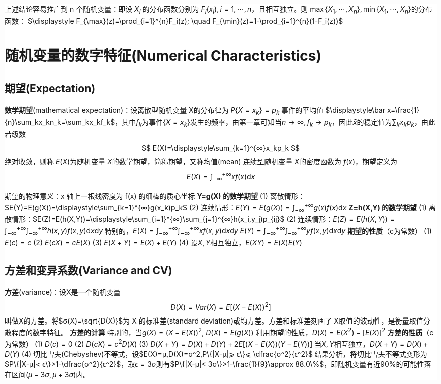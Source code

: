 上述结论容易推广到 n 个随机变量：即设 $X_i$ 的分布函数分别为 $F_i(x_i), i=1,\cdots,n$，且相互独立。则 $\max\{X_1,\cdots,X_n\}, \min\{X_1,\cdots,X_n\}$的分布函数：
$\displaystyle F_{\max}(z)=\prod_{i=1}^{n}F_i(z); \quad F_{\min}(z)=1-\prod_{i=1}^{n}(1-F_i(z))$


# 随机变量的数字特征(Numerical Characteristics)
## 期望(Expectation)
**数学期望**(mathematical expectation)：设离散型随机变量 X的分布律为 $P\{X=x_k\}=p_k$
事件的平均值 $\displaystyle\bar x=\frac{1}{n}\sum_kx_kn_k=\sum_kx_kf_k$，其中$f_k$为事件$\{X=x_k\}$发生的频率，由第一章可知当$n\to ∞,f_k\to p_k$，因此$\bar x$的稳定值为$\displaystyle\sum_kx_kp_k$，由此
若级数
$$
E(X)=\displaystyle\sum_{k=1}^{∞}x_kp_k
$$
绝对收敛，则称 $E(X)$为随机变量 $X$的数学期望，简称期望，又称均值(mean)
连续型随机变量 $X$的密度函数为 $f(x)$，期望定义为
$$
E(X)=\int_{-∞}^{+∞}xf(x)\mathrm{d}x
$$

期望的物理意义：x 轴上一根线密度为 f(x) 的细棒的质心坐标
**Y=g(X) 的数学期望**
(1) 离散情形：$E(Y)=E(g(X))=\displaystyle\sum_{k=1}^{∞}g(x_k)p_k$
(2) 连续情形：$E(Y)=E(g(X))=\displaystyle\int_{-∞}^{+∞}g(x)f(x)\mathrm{d}x$
**Z=h(X,Y) 的数学期望**
(1) 离散情形：$E(Z)=E(h(X,Y))=\displaystyle\sum_{i=1}^{∞}\sum_{j=1}^{∞}h(x_i,y_j)p_{ij}$
(2) 连续情形：$E(Z)=E(h(X,Y))=\displaystyle\int_{-∞}^{+∞}\int_{-∞}^{+∞}h(x,y)f(x,y)\mathrm{d}x\mathrm{d}y$
特别的，$E(X)=\displaystyle\int_{-∞}^{+∞}\int_{-∞}^{+∞}xf(x,y)\mathrm{d}x\mathrm{d}y$
 $E(Y)=\displaystyle\int_{-∞}^{+∞}\int_{-∞}^{+∞}yf(x,y)\mathrm{d}x\mathrm{d}y$
**期望的性质**（c为常数）
(1) $E(c)=c$
(2) $E(cX)=cE(X)$
(3) $E(X+Y)=E(X)+E(Y)$
(4) 设$X,Y$相互独立，$E(XY)=E(X)E(Y)$

## 方差和变异系数(Variance and CV)
**方差**(variance)：设X是一个随机变量
$$
D(X)=Var(X)=E[(X-E(X))^2]
$$
叫做X的方差。将$σ(X)=\sqrt{D(X)}$为 X 的标准差(standard deviation)或均方差。方差和标准差刻画了 X取值的波动性，是衡量取值分散程度的数字特征。
**方差的计算**
特别的，当$g(X)=(X-E(X))^2,\ D(X)=E(g(X))$
利用期望的性质，$D(X)=E(X^2)-[E(X)]^2$
**方差的性质**（c为常数）
(1) $D(c)=0$
(2) $D(cX)=c^2D(X)$
(3) $D(X+Y)=D(X)+D(Y)+2E[(X-E(X))(Y-E(Y))]$
 当$X,Y$相互独立，$D(X+Y)=D(X)+D(Y)$
(4) 切比雪夫(Chebyshev)不等式，设$E(X)=μ,D(X)=σ^2,P\{|X-μ|⩾ ϵ\}⩽ \dfrac{σ^2}{ϵ^2}$
结果分析，将切比雪夫不等式变形为$P\{|X-μ|< ϵ\}>1-\dfrac{σ^2}{ϵ^2}$，取$ϵ=3σ$则有$P\{|X-μ|< 3σ\}>1-\frac{1}{9}\approx 88.0\%$，即随机变量有近90%的可能性落在区间$(μ-3σ,μ+3σ)$内。
